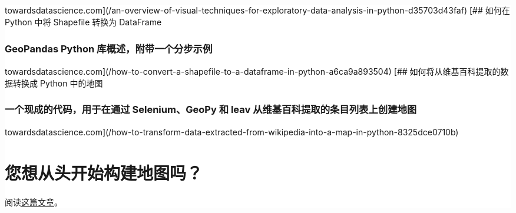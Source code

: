 towardsdatascience.com](/an-overview-of-visual-techniques-for-exploratory-data-analysis-in-python-d35703d43faf) [](/how-to-convert-a-shapefile-to-a-dataframe-in-python-a6ca9a893504) [## 如何在 Python 中将 Shapefile 转换为 DataFrame

### GeoPandas Python 库概述，附带一个分步示例

towardsdatascience.com](/how-to-convert-a-shapefile-to-a-dataframe-in-python-a6ca9a893504) [](/how-to-transform-data-extracted-from-wikipedia-into-a-map-in-python-8325dce0710b) [## 如何将从维基百科提取的数据转换成 Python 中的地图

### 一个现成的代码，用于在通过 Selenium、GeoPy 和 leav 从维基百科提取的条目列表上创建地图

towardsdatascience.com](/how-to-transform-data-extracted-from-wikipedia-into-a-map-in-python-8325dce0710b) 

# 您想从头开始构建地图吗？

阅读[这篇文章](https://medium.datadriveninvestor.com/getting-started-with-d3-js-maps-e721ba6d8560)。
